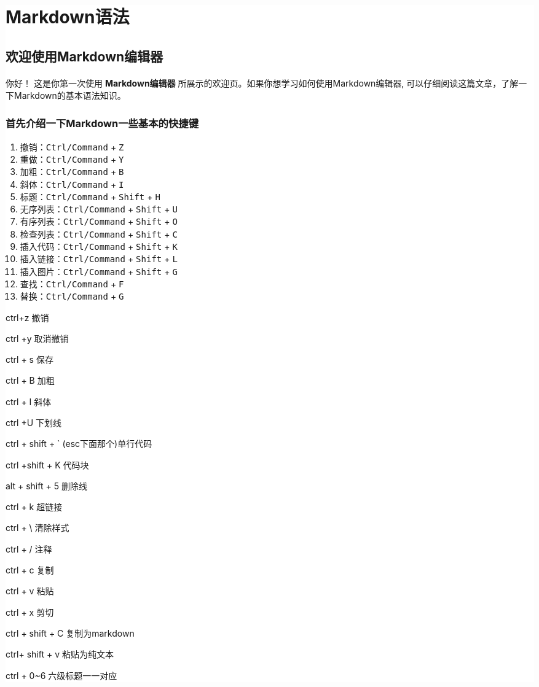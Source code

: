# Markdown语法

## 欢迎使用Markdown编辑器

你好！ 这是你第一次使用 **Markdown编辑器** 所展示的欢迎页。如果你想学习如何使用Markdown编辑器, 可以仔细阅读这篇文章，了解一下Markdown的基本语法知识。

### 首先介绍一下Markdown一些基本的快捷键

1. 撤销：<kbd>Ctrl/Command</kbd> + <kbd>Z</kbd>
2. 重做：<kbd>Ctrl/Command</kbd> + <kbd>Y</kbd>
3. 加粗：<kbd>Ctrl/Command</kbd> + <kbd>B</kbd>
4. 斜体：<kbd>Ctrl/Command</kbd> + <kbd>I</kbd>
5. 标题：<kbd>Ctrl/Command</kbd> + <kbd>Shift</kbd> + <kbd>H</kbd>
6. 无序列表：<kbd>Ctrl/Command</kbd> + <kbd>Shift</kbd> + <kbd>U</kbd>
7. 有序列表：<kbd>Ctrl/Command</kbd> + <kbd>Shift</kbd> + <kbd>O</kbd>
8. 检查列表：<kbd>Ctrl/Command</kbd> + <kbd>Shift</kbd> + <kbd>C</kbd>
9. 插入代码：<kbd>Ctrl/Command</kbd> + <kbd>Shift</kbd> + <kbd>K</kbd>
10. 插入链接：<kbd>Ctrl/Command</kbd> + <kbd>Shift</kbd> + <kbd>L</kbd>
11. 插入图片：<kbd>Ctrl/Command</kbd> + <kbd>Shift</kbd> + <kbd>G</kbd>
12. 查找：<kbd>Ctrl/Command</kbd> + <kbd>F</kbd>
13. 替换：<kbd>Ctrl/Command</kbd> + <kbd>G</kbd>

ctrl+z 撤销

ctrl +y 取消撤销

ctrl + s 保存

ctrl + B 加粗

ctrl + I 斜体

ctrl +U 下划线

ctrl + shift + ` (esc下面那个)单行代码

ctrl +shift + K 代码块

alt + shift + 5 删除线

ctrl + k 超链接

ctrl + \ 清除样式

ctrl + / 注释

ctrl + c 复制

ctrl + v 粘贴

ctrl + x 剪切

ctrl + shift + C 复制为markdown

ctrl+ shift + v 粘贴为纯文本

ctrl + 0~6 六级标题一一对应
